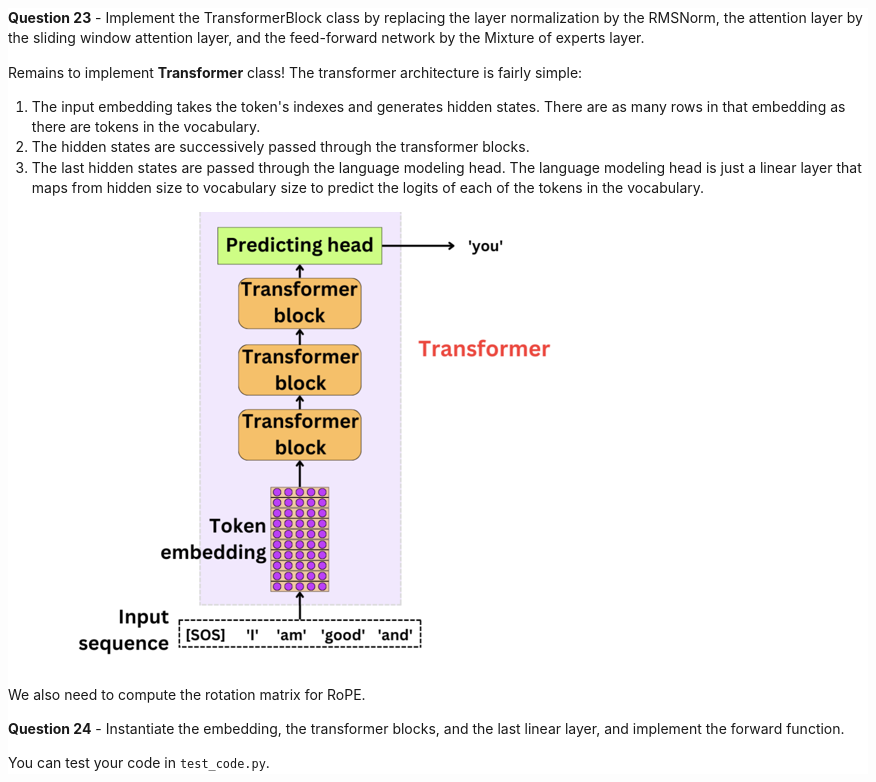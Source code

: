 **Question 23** - Implement the TransformerBlock class by replacing the layer normalization by the RMSNorm, the attention layer by the sliding window attention layer, and the feed-forward network by the Mixture of experts layer.

Remains to implement **Transformer** class! The transformer architecture is fairly simple:

1. The input embedding takes the token's indexes and generates hidden states. There are as many rows in that embedding as there are tokens in the vocabulary.
2. The hidden states are successively passed through the transformer blocks.
3. The last hidden states are passed through the language modeling head. The language modeling head is just a linear layer that maps from hidden size to vocabulary size to predict the logits of each of the tokens in the vocabulary.

![](./images/overview-architecture.png)

We also need to compute the rotation matrix for RoPE.

**Question 24** - Instantiate the embedding, the transformer blocks, and the last linear layer, and implement the forward function.

You can test your code in `test_code.py`.